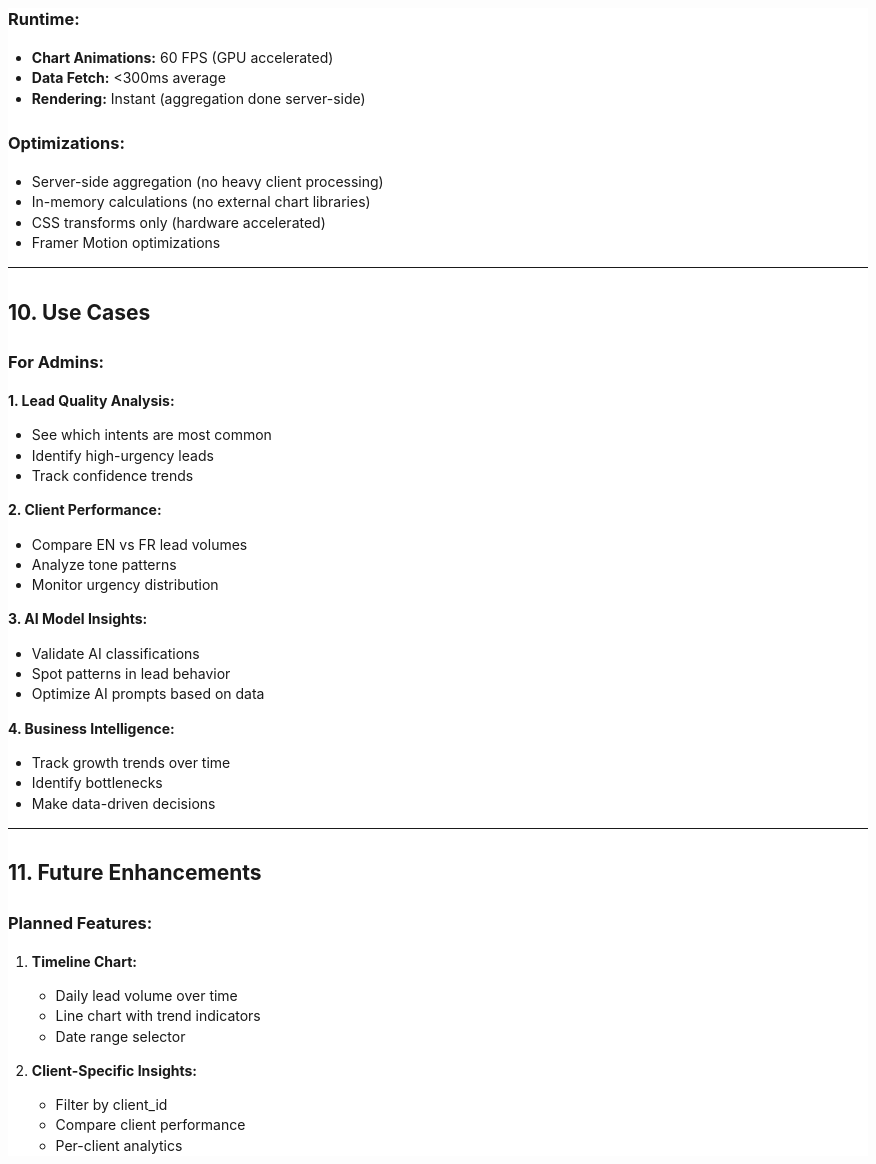 ### **Runtime:**
- **Chart Animations:** 60 FPS (GPU accelerated)
- **Data Fetch:** <300ms average
- **Rendering:** Instant (aggregation done server-side)

### **Optimizations:**
- Server-side aggregation (no heavy client processing)
- In-memory calculations (no external chart libraries)
- CSS transforms only (hardware accelerated)
- Framer Motion optimizations

---

## 10. Use Cases

### **For Admins:**

**1. Lead Quality Analysis:**
- See which intents are most common
- Identify high-urgency leads
- Track confidence trends

**2. Client Performance:**
- Compare EN vs FR lead volumes
- Analyze tone patterns
- Monitor urgency distribution

**3. AI Model Insights:**
- Validate AI classifications
- Spot patterns in lead behavior
- Optimize AI prompts based on data

**4. Business Intelligence:**
- Track growth trends over time
- Identify bottlenecks
- Make data-driven decisions

---

## 11. Future Enhancements

### **Planned Features:**

1. **Timeline Chart:**
   - Daily lead volume over time
   - Line chart with trend indicators
   - Date range selector

2. **Client-Specific Insights:**
   - Filter by client_id
   - Compare client performance
   - Per-client analytics
